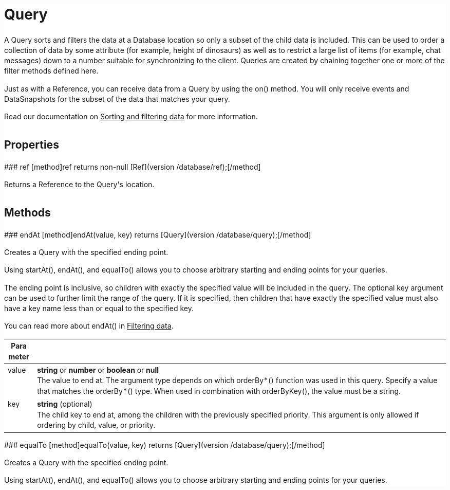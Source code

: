 # Query

A Query sorts and filters the data at a Database location so only a subset of the child data is included. This can be used to order a collection of data by some attribute (for example, height of dinosaurs) as well as to restrict a large list of items (for example, chat messages) down to a number suitable for synchronizing to the client. Queries are created by chaining together one or more of the filter methods defined here.

Just as with a Reference, you can receive data from a Query by using the on() method. You will only receive events and DataSnapshots for the subset of the data that matches your query.

Read our documentation on [Sorting and filtering data](https://firebase.google.com/docs/database/web/lists-of-data#sorting_and_filtering_data) for more information.

## Properties

### ref
[method]ref returns non-null [Ref](version /database/ref);[/method]

Returns a Reference to the Query's location.

## Methods

### endAt
[method]endAt(value, key) returns [Query](version /database/query);[/method]

Creates a Query with the specified ending point.

Using startAt(), endAt(), and equalTo() allows you to choose arbitrary starting and ending points for your queries.

The ending point is inclusive, so children with exactly the specified value will be included in the query. The optional key argument can be used to further limit the range of the query. If it is specified, then children that have exactly the specified value must also have a key name less than or equal to the specified key.

You can read more about endAt() in [Filtering data](https://firebase.google.com/docs/database/web/lists-of-data#filtering_data).

| Parameter |         |
| --------- | ------- |
| value  | **string** or **number** or **boolean** or **null** <br /> The value to end at. The argument type depends on which orderBy*() function was used in this query. Specify a value that matches the orderBy*() type. When used in combination with orderByKey(), the value must be a string. |
| key  | **string** (optional) <br /> The child key to end at, among the children with the previously specified priority. This argument is only allowed if ordering by child, value, or priority. |

### equalTo
[method]equalTo(value, key) returns [Query](version /database/query);[/method]

Creates a Query with the specified ending point.

Using startAt(), endAt(), and equalTo() allows you to choose arbitrary starting and ending points for your queries.
